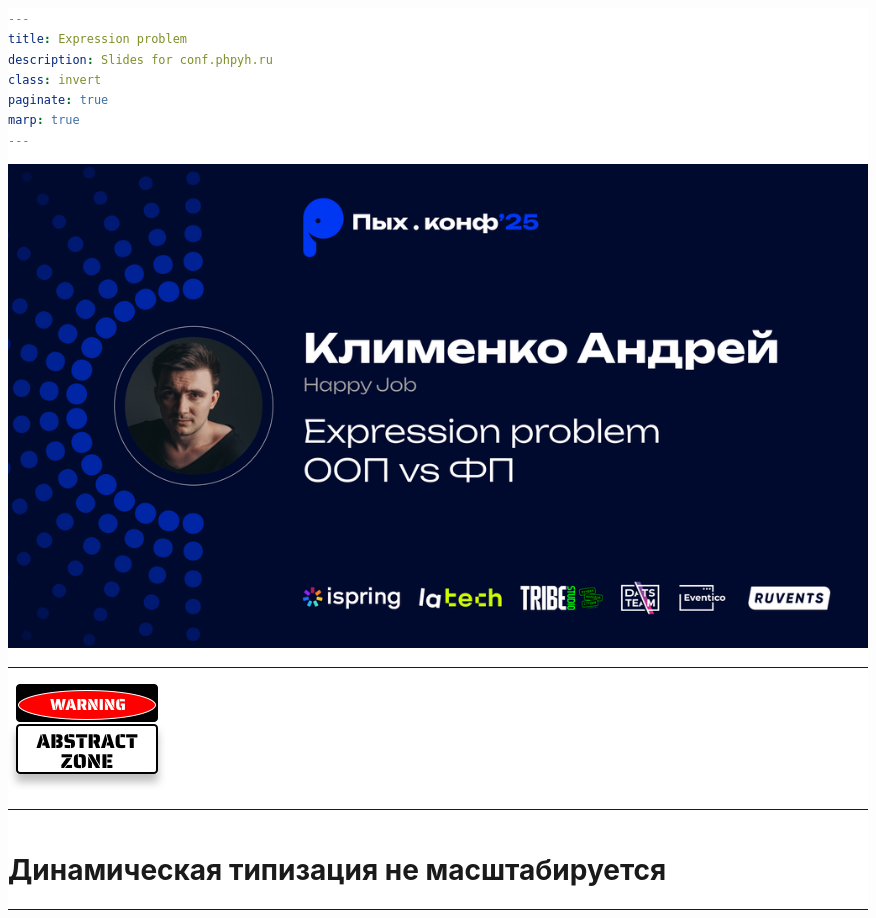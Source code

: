 ```yaml
---
title: Expression problem
description: Slides for conf.phpyh.ru
class: invert
paginate: true
marp: true
---
```



![bg height:100%](resources/0-lead.png)

---

![bg height:80%](resources/1-abstract-zone.svg)

---

# Динамическая типизация не масштабируется

---